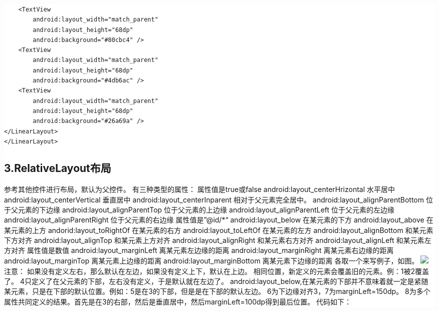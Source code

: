 ```
    <TextView            
        android:layout_width="match_parent"                
        android:layout_height="68dp"            
        android:background="#80cbc4" />        
    <TextView            
        android:layout_width="match_parent"                
        android:layout_height="68dp"            
        android:background="#4db6ac" />        
    <TextView            
        android:layout_width="match_parent"                    
        android:layout_height="68dp"            
        android:background="#26a69a" />    
</LinearLayout>
</LinearLayout>
```
## 3.RelativeLayout布局
参考其他控件进行布局，默认为父控件。 
有三种类型的属性：
属性值是true或false 
android:layout_centerHrizontal 水平居中
android:layout_centerVertical 垂直居中
android:layout_centerInparent 相对于父元素完全居中。
android:layout_alignParentBottom 位于父元素的下边缘
android:layout_alignParentTop 位于父元素的上边缘
android:layout_alignParentLeft 位于父元素的左边缘
android:layout_alignParentRight 位于父元素的右边缘
属性值是”@id/*“ 
android:layout_below 在某元素的下方
android:layout_above 在某元素的上方
andorid:layout_toRightOf 在某元素的右方
android:layout_toLeftOf 在某元素的左方
android:layout_alignBottom 和某元素下方对齐
android:layout_alignTop 和某元素上方对齐
android:layout_alignRight 和某元素右方对齐
android:layout_alignLeft 和某元素左方对齐
属性值是数值 
android:layout_marginLeft 离某元素左边缘的距离
android:layout_marginRight 离某元素右边缘的距离
android:layout_marginTop 离某元素上边缘的距离
android:layout_marginBottom 离某元素下边缘的距离
各取一个来写例子，如图。
![](https://ws2.sinaimg.cn/large/0069RVTdgy1fv5oybhx7fj30ck0k80tq.jpg)
注意：
如果没有定义左右，那么默认在左边，如果没有定义上下，默认在上边。
相同位置，新定义的元素会覆盖旧的元素。例：1被2覆盖了。
4只定义了在父元素的下部，左右没有定义，于是默认就在左边了。
android:layout_below,在某元素的下部并不意味着就一定是紧随某元素，只是在下部的默认位置。例如：5是在3的下部，但是是在下部的默认左边。
6为下边缘对齐3，7为marginLeft=150dp。
8为多个属性共同定义的结果。首先是在3的右部，然后是垂直居中，然后marginLeft=100dp得到最后位置。
代码如下：
